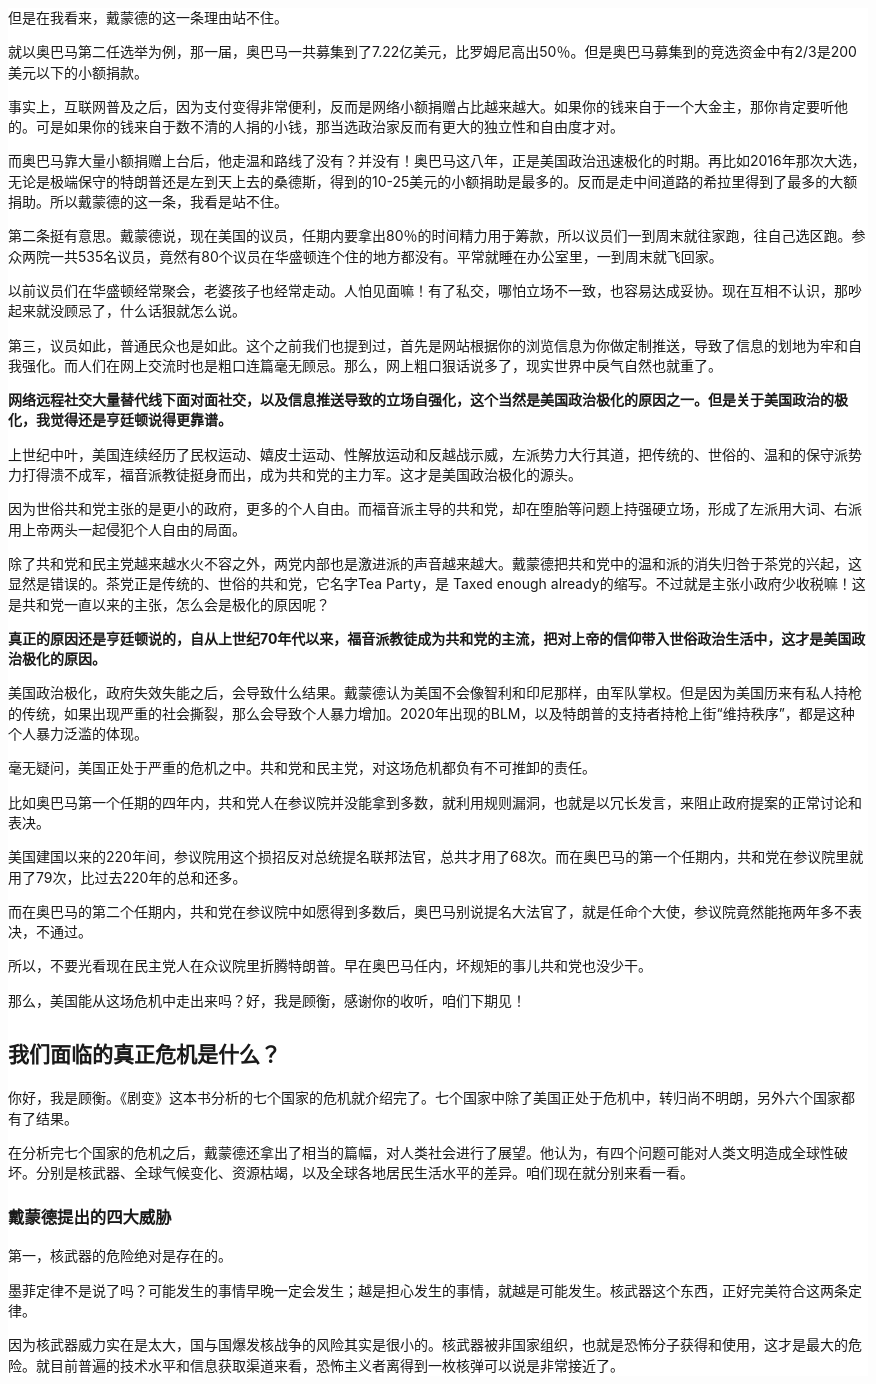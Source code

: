 但是在我看来，戴蒙德的这一条理由站不住。

就以奥巴马第二任选举为例，那一届，奥巴马一共募集到了7.22亿美元，比罗姆尼高出50％。但是奥巴马募集到的竞选资金中有2/3是200美元以下的小额捐款。

事实上，互联网普及之后，因为支付变得非常便利，反而是网络小额捐赠占比越来越大。如果你的钱来自于一个大金主，那你肯定要听他的。可是如果你的钱来自于数不清的人捐的小钱，那当选政治家反而有更大的独立性和自由度才对。

而奥巴马靠大量小额捐赠上台后，他走温和路线了没有？并没有！奥巴马这八年，正是美国政治迅速极化的时期。再比如2016年那次大选，无论是极端保守的特朗普还是左到天上去的桑德斯，得到的10-25美元的小额捐助是最多的。反而是走中间道路的希拉里得到了最多的大额捐助。所以戴蒙德的这一条，我看是站不住。

第二条挺有意思。戴蒙德说，现在美国的议员，任期内要拿出80％的时间精力用于筹款，所以议员们一到周末就往家跑，往自己选区跑。参众两院一共535名议员，竟然有80个议员在华盛顿连个住的地方都没有。平常就睡在办公室里，一到周末就飞回家。

以前议员们在华盛顿经常聚会，老婆孩子也经常走动。人怕见面嘛！有了私交，哪怕立场不一致，也容易达成妥协。现在互相不认识，那吵起来就没顾忌了，什么话狠就怎么说。

第三，议员如此，普通民众也是如此。这个之前我们也提到过，首先是网站根据你的浏览信息为你做定制推送，导致了信息的划地为牢和自我强化。而人们在网上交流时也是粗口连篇毫无顾忌。那么，网上粗口狠话说多了，现实世界中戾气自然也就重了。

**网络远程社交大量替代线下面对面社交，以及信息推送导致的立场自强化，这个当然是美国政治极化的原因之一。但是关于美国政治的极化，我觉得还是亨廷顿说得更靠谱。**

上世纪中叶，美国连续经历了民权运动、嬉皮士运动、性解放运动和反越战示威，左派势力大行其道，把传统的、世俗的、温和的保守派势力打得溃不成军，福音派教徒挺身而出，成为共和党的主力军。这才是美国政治极化的源头。

因为世俗共和党主张的是更小的政府，更多的个人自由。而福音派主导的共和党，却在堕胎等问题上持强硬立场，形成了左派用大词、右派用上帝两头一起侵犯个人自由的局面。

除了共和党和民主党越来越水火不容之外，两党内部也是激进派的声音越来越大。戴蒙德把共和党中的温和派的消失归咎于茶党的兴起，这显然是错误的。茶党正是传统的、世俗的共和党，它名字Tea Party，是 Taxed enough already的缩写。不过就是主张小政府少收税嘛！这是共和党一直以来的主张，怎么会是极化的原因呢？

**真正的原因还是亨廷顿说的，自从上世纪70年代以来，福音派教徒成为共和党的主流，把对上帝的信仰带入世俗政治生活中，这才是美国政治极化的原因。**

美国政治极化，政府失效失能之后，会导致什么结果。戴蒙德认为美国不会像智利和印尼那样，由军队掌权。但是因为美国历来有私人持枪的传统，如果出现严重的社会撕裂，那么会导致个人暴力增加。2020年出现的BLM，以及特朗普的支持者持枪上街“维持秩序”，都是这种个人暴力泛滥的体现。

毫无疑问，美国正处于严重的危机之中。共和党和民主党，对这场危机都负有不可推卸的责任。

比如奥巴马第一个任期的四年内，共和党人在参议院并没能拿到多数，就利用规则漏洞，也就是以冗长发言，来阻止政府提案的正常讨论和表决。

美国建国以来的220年间，参议院用这个损招反对总统提名联邦法官，总共才用了68次。而在奥巴马的第一个任期内，共和党在参议院里就用了79次，比过去220年的总和还多。

而在奥巴马的第二个任期内，共和党在参议院中如愿得到多数后，奥巴马别说提名大法官了，就是任命个大使，参议院竟然能拖两年多不表决，不通过。

所以，不要光看现在民主党人在众议院里折腾特朗普。早在奥巴马任内，坏规矩的事儿共和党也没少干。

那么，美国能从这场危机中走出来吗？好，我是顾衡，感谢你的收听，咱们下期见！

## 我们面临的真正危机是什么？

你好，我是顾衡。《剧变》这本书分析的七个国家的危机就介绍完了。七个国家中除了美国正处于危机中，转归尚不明朗，另外六个国家都有了结果。

在分析完七个国家的危机之后，戴蒙德还拿出了相当的篇幅，对人类社会进行了展望。他认为，有四个问题可能对人类文明造成全球性破坏。分别是核武器、全球气候变化、资源枯竭，以及全球各地居民生活水平的差异。咱们现在就分别来看一看。

### 戴蒙德提出的四大威胁

第一，核武器的危险绝对是存在的。

墨菲定律不是说了吗？可能发生的事情早晚一定会发生；越是担心发生的事情，就越是可能发生。核武器这个东西，正好完美符合这两条定律。

因为核武器威力实在是太大，国与国爆发核战争的风险其实是很小的。核武器被非国家组织，也就是恐怖分子获得和使用，这才是最大的危险。就目前普遍的技术水平和信息获取渠道来看，恐怖主义者离得到一枚核弹可以说是非常接近了。
